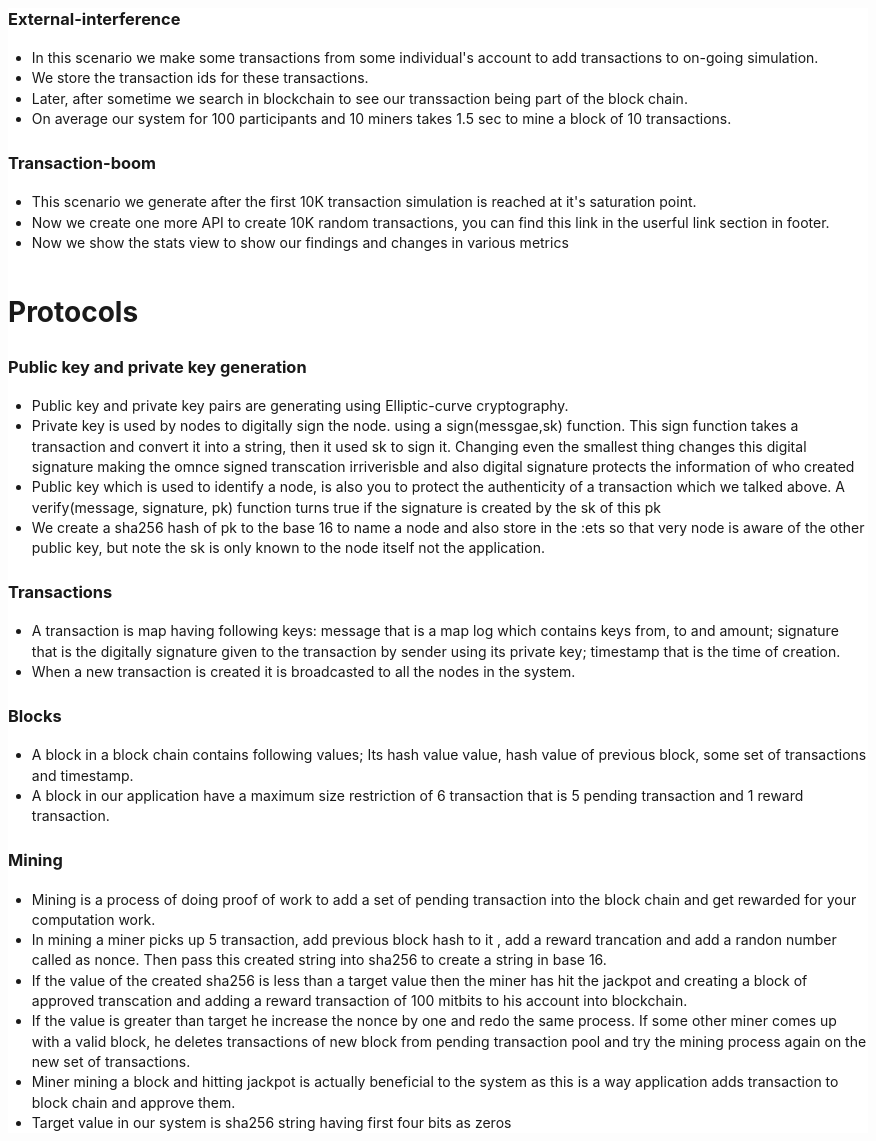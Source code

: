 ### External-interference
- In this scenario we make some transactions from some individual's account to add transactions to on-going simulation.
- We store the transaction ids for these transactions.
- Later, after sometime we search in blockchain to see our transsaction being part of the block chain.
- On average our system for 100 participants and 10 miners takes 1.5 sec to mine a block of 10 transactions.

### Transaction-boom
- This scenario we generate after the first 10K transaction simulation is reached at it's saturation point. 
- Now we create one more API to create 10K random transactions, you can find this link in the userful link section in footer.
- Now we show the stats view to show our findings and changes in various metrics

# Protocols

### Public key and private key generation
- Public key and private key pairs are generating using Elliptic-curve cryptography. 
- Private key is used by nodes to digitally sign the node. using a sign(messgae,sk) function. This sign function takes a transaction and convert it into a string, then it used sk to sign it. Changing even the smallest thing changes this digital signature making the omnce signed transcation irriverisble and also digital signature protects the information of who created
- Public key which is used to identify a node, is also you to protect the authenticity of a transaction which we talked above. A verify(message, signature, pk) function turns true if the signature is created by the sk of this pk
- We create a sha256 hash of pk to the base 16 to name a node and also store in the :ets so that very node is aware of the other public key, but note the sk is only known to the node itself not the application. 

### Transactions
- A transaction is map having following keys: message that is a map log which contains keys from, to and amount; signature that is the digitally signature given to the transaction by sender using its private key; timestamp that is the time of creation.
- When a new transaction is created it is broadcasted to all the nodes in the system.


### Blocks
- A block in a block chain contains following values; Its hash value value, hash value of previous block, some set of transactions and timestamp.
- A block in our application have a maximum size restriction of 6 transaction that is 5 pending transaction and 1 reward transaction.

### Mining
- Mining is a process of doing proof of work to add a set of pending transaction into the block chain and get rewarded for your computation work.
- In mining a miner picks up 5 transaction, add previous block hash to it , add a reward trancation and add a randon number called as nonce. Then pass this created string into sha256 to create a string in base 16.
- If the value of the created sha256 is less than a target value then the miner has hit the jackpot and creating a block of approved transcation and adding a reward transaction of 100 mitbits to his account into blockchain. 
- If the value is greater than target he increase the nonce by one and redo the same process. If some other miner comes up with a valid block, he deletes transactions of new block from pending transaction pool and try the mining process again on the new set of transactions.
- Miner mining a block and hitting jackpot is actually beneficial to the system as this is a way application adds transaction to block chain and approve them.
- Target value in our system is sha256 string having first four bits as zeros